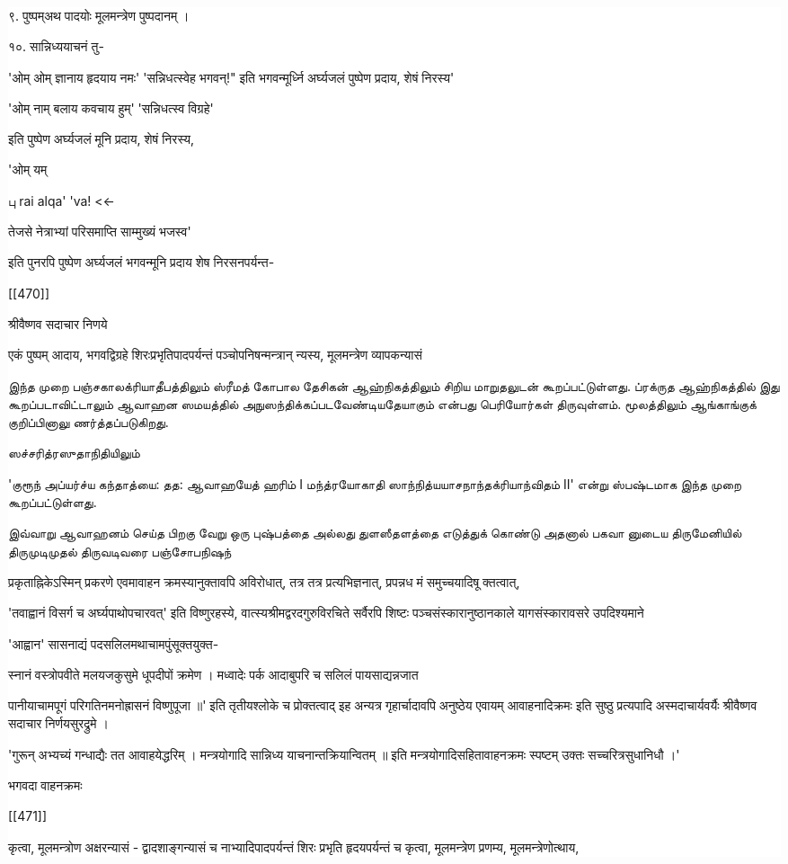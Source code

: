९. पुष्पम्अथ पादयोः मूलमन्त्रेण पुष्पदानम् । 

१०. सान्निध्ययाचनं तु- 

'ओम् ओम् ज्ञानाय हृदयाय नमः' 'सन्निधत्स्वेह भगवन्!" इति भगवन्मूर्ध्नि अर्घ्यजलं पुष्पेण प्रदाय, शेषं निरस्य' 

'ओम् नाम् बलाय कवचाय हुम्' 'सन्निधत्स्व विग्रहे' 

इति पुष्पेण अर्घ्यजलं मूनि प्रदाय, शेषं निरस्य, 

'ओम् यम् 

பு rai alqa' 'va! <<- 

तेजसे नेत्राभ्यां परिसमाप्ति साम्मुख्यं भजस्व' 

इति पुनरपि पुष्पेण अर्घ्यजलं भगवन्मूनि प्रदाय शेष निरसनपर्यन्त- 

[[470]]

श्रीवैष्णव सदाचार निणये 

एकं पुष्पम् आदाय, भगवद्विग्रहे शिरःप्रभृतिपादपर्यन्तं पञ्चोपनिषन्मन्त्रान् न्यस्य, मूलमन्त्रेण व्यापकन्यासं 

இந்த முறை பஞ்சகாலக்ரியாதீபத்திலும் ஸ்ரீமத் கோபால தேசிகன் ஆஹ்நிகத்திலும் சிறிய மாறுதலுடன் கூறப்பட்டுள்ளது. ப்ரக்ருத ஆஹ்நிகத்தில் இது கூறப்படாவிட்டாலும் ஆவாஹன ஸமயத்தில் அநுஸந்திக்கப்படவேண்டியதேயாகும் என்பது பெரியோர்கள் திருவுள்ளம். மூலத்திலும் ஆங்காங்குக் குறிப்பினாலு ணர்த்தப்படுகிறது. 

ஸச்சரித்ரஸுதாநிதியிலும் 

'குரூந் அப்யர்ச்ய கந்தாத்யை: தத: ஆவாஹயேத் ஹரிம் I மந்த்ரயோகாதி ஸாந்நித்யயாசநாந்தக்ரியாந்விதம் II' என்று ஸ்பஷ்டமாக இந்த முறை கூறப்பட்டுள்ளது. 

இவ்வாறு ஆவாஹனம் செய்த பிறகு வேறு ஒரு புஷ்பத்தை அல்லது துளஸீதளத்தை எடுத்துக் கொண்டு அதனால் பகவா னுடைய திருமேனியில் திருமுடிமுதல் திருவடிவரை பஞ்சோபநிஷந் 

प्रकृताह्निकेऽस्मिन् प्रकरणे एवमावाहन क्रमस्यानुक्तावपि अविरोधात्, तत्र तत्र प्रत्यभिज्ञनात्, प्रपन्नध मं समुच्चयादिषू क्तत्वात्, 

'तवाह्वानं विसर्ग च अर्घ्यपाथोपचारवत्' इति विष्णुरहस्ये, वात्स्यश्रीमद्वरदगुरुविरचिते सर्वैरपि शिष्टः पञ्चसंस्कारानुष्ठानकाले यागसंस्कारावसरे उपदिश्यमाने 


'आह्वान' सासनाद्यं पदसलिलमथाचामपुंसूक्तयुक्त- 

स्नानं वस्त्रोपवीते मलयजकुसुमे धूपदीपों क्रमेण । मध्वादेः पर्क आदाबुपरि च सलिलं पायसाद्यन्नजात 

पानीयाचामपूगं परिगतिनमनोह्रासनं विष्णुपूजा ॥' इति तृतीयश्लोके च प्रोक्तत्वाद् इह अन्यत्र गृहार्चादावपि अनुष्ठेय एवायम् आवाहनादिक्रमः इति सुष्ठु प्रत्यपादि अस्मदाचार्यवर्यैः श्रीवैष्णव सदाचार निर्णयसुरद्रुमे । 

'गुरून् अभ्यच्यं गन्धाद्यैः तत आवाहयेद्धरिम् । मन्त्रयोगादि सान्निध्य याचनान्तक्रियान्वितम् ॥ इति मन्त्रयोगादिसहितावाहनक्रमः स्पष्टम् उक्तः सच्चरित्रसुधानिधौ ।' 

भगवदा वाहनक्रमः 

[[471]]

कृत्वा, मूलमन्त्रोण अक्षरन्यासं - द्वादशाङ्गन्यासं च नाभ्यादिपादपर्यन्तं शिरः प्रभृति हृदयपर्यन्तं च कृत्वा, मूलमन्त्रेण प्रणम्य, मूलमन्त्रेणोत्थाय, 
